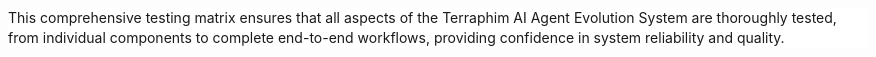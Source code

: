 ```rust
```

This comprehensive testing matrix ensures that all aspects of the Terraphim AI Agent Evolution System are thoroughly tested, from individual components to complete end-to-end workflows, providing confidence in system reliability and quality.